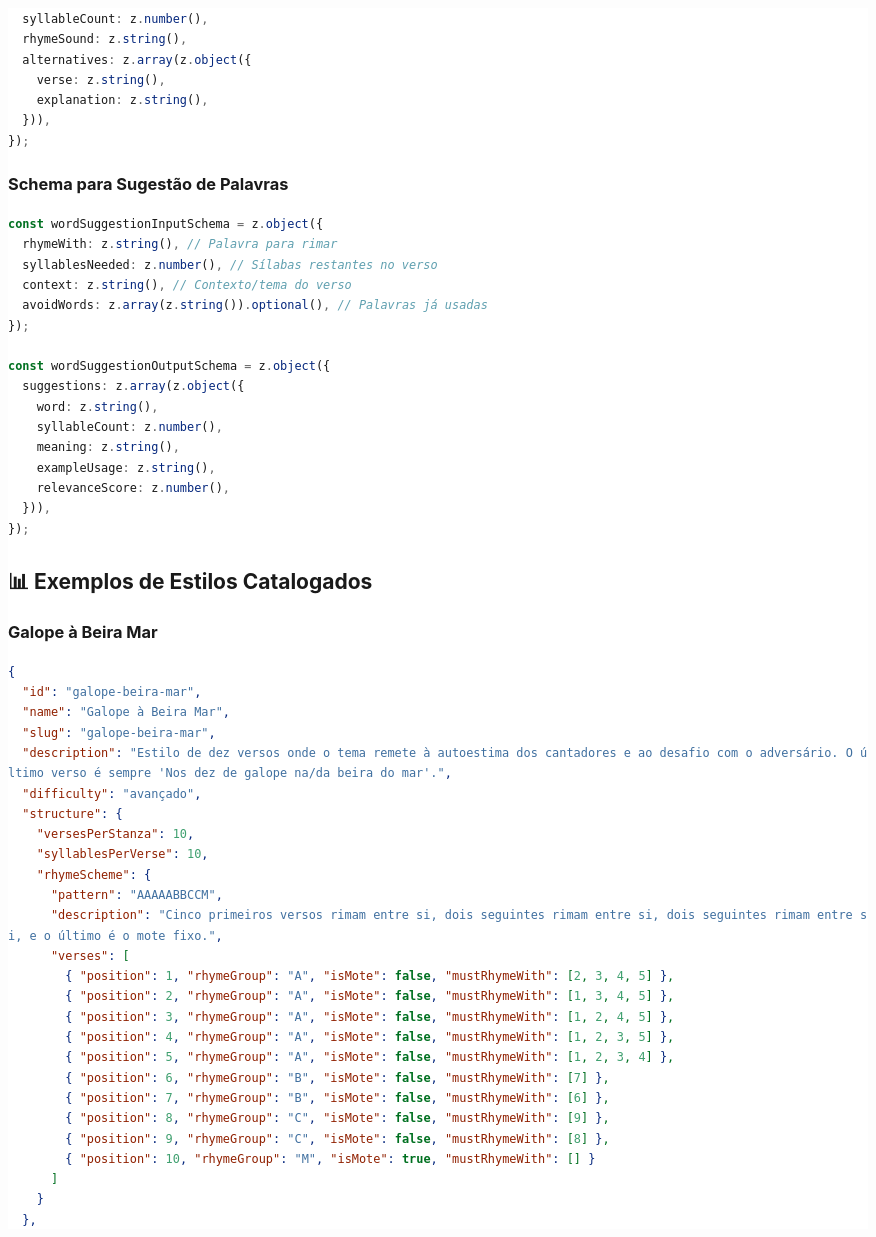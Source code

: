 ```typescript
  syllableCount: z.number(),
  rhymeSound: z.string(),
  alternatives: z.array(z.object({
    verse: z.string(),
    explanation: z.string(),
  })),
});
```

### Schema para Sugestão de Palavras

```typescript
const wordSuggestionInputSchema = z.object({
  rhymeWith: z.string(), // Palavra para rimar
  syllablesNeeded: z.number(), // Sílabas restantes no verso
  context: z.string(), // Contexto/tema do verso
  avoidWords: z.array(z.string()).optional(), // Palavras já usadas
});

const wordSuggestionOutputSchema = z.object({
  suggestions: z.array(z.object({
    word: z.string(),
    syllableCount: z.number(),
    meaning: z.string(),
    exampleUsage: z.string(),
    relevanceScore: z.number(),
  })),
});
```

## 📊 Exemplos de Estilos Catalogados

### Galope à Beira Mar

```json
{
  "id": "galope-beira-mar",
  "name": "Galope à Beira Mar",
  "slug": "galope-beira-mar",
  "description": "Estilo de dez versos onde o tema remete à autoestima dos cantadores e ao desafio com o adversário. O último verso é sempre 'Nos dez de galope na/da beira do mar'.",
  "difficulty": "avançado",
  "structure": {
    "versesPerStanza": 10,
    "syllablesPerVerse": 10,
    "rhymeScheme": {
      "pattern": "AAAAABBCCM",
      "description": "Cinco primeiros versos rimam entre si, dois seguintes rimam entre si, dois seguintes rimam entre si, e o último é o mote fixo.",
      "verses": [
        { "position": 1, "rhymeGroup": "A", "isMote": false, "mustRhymeWith": [2, 3, 4, 5] },
        { "position": 2, "rhymeGroup": "A", "isMote": false, "mustRhymeWith": [1, 3, 4, 5] },
        { "position": 3, "rhymeGroup": "A", "isMote": false, "mustRhymeWith": [1, 2, 4, 5] },
        { "position": 4, "rhymeGroup": "A", "isMote": false, "mustRhymeWith": [1, 2, 3, 5] },
        { "position": 5, "rhymeGroup": "A", "isMote": false, "mustRhymeWith": [1, 2, 3, 4] },
        { "position": 6, "rhymeGroup": "B", "isMote": false, "mustRhymeWith": [7] },
        { "position": 7, "rhymeGroup": "B", "isMote": false, "mustRhymeWith": [6] },
        { "position": 8, "rhymeGroup": "C", "isMote": false, "mustRhymeWith": [9] },
        { "position": 9, "rhymeGroup": "C", "isMote": false, "mustRhymeWith": [8] },
        { "position": 10, "rhymeGroup": "M", "isMote": true, "mustRhymeWith": [] }
      ]
    }
  },
```